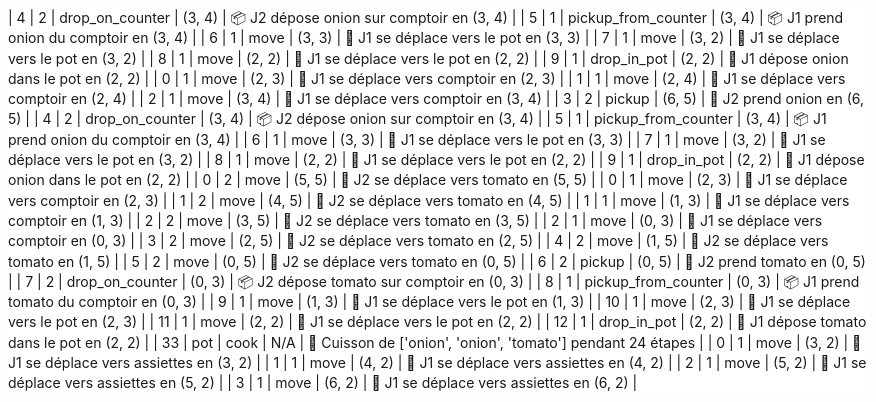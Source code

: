 |   4 | 2      | drop_on_counter | (3, 4)   | 📦 J2 dépose onion sur comptoir en (3, 4) |
|   5 | 1      | pickup_from_counter | (3, 4)   | 📦 J1 prend onion du comptoir en (3, 4) |
|   6 | 1      | move         | (3, 3)   | 🚶 J1 se déplace vers le pot en (3, 3) |
|   7 | 1      | move         | (3, 2)   | 🚶 J1 se déplace vers le pot en (3, 2) |
|   8 | 1      | move         | (2, 2)   | 🚶 J1 se déplace vers le pot en (2, 2) |
|   9 | 1      | drop_in_pot  | (2, 2)   | 🍲 J1 dépose onion dans le pot en (2, 2) |
|   0 | 1      | move         | (2, 3)   | 🚶 J1 se déplace vers comptoir en (2, 3) |
|   1 | 1      | move         | (2, 4)   | 🚶 J1 se déplace vers comptoir en (2, 4) |
|   2 | 1      | move         | (3, 4)   | 🚶 J1 se déplace vers comptoir en (3, 4) |
|   3 | 2      | pickup       | (6, 5)   | 🥬 J2 prend onion en (6, 5) |
|   4 | 2      | drop_on_counter | (3, 4)   | 📦 J2 dépose onion sur comptoir en (3, 4) |
|   5 | 1      | pickup_from_counter | (3, 4)   | 📦 J1 prend onion du comptoir en (3, 4) |
|   6 | 1      | move         | (3, 3)   | 🚶 J1 se déplace vers le pot en (3, 3) |
|   7 | 1      | move         | (3, 2)   | 🚶 J1 se déplace vers le pot en (3, 2) |
|   8 | 1      | move         | (2, 2)   | 🚶 J1 se déplace vers le pot en (2, 2) |
|   9 | 1      | drop_in_pot  | (2, 2)   | 🍲 J1 dépose onion dans le pot en (2, 2) |
|   0 | 2      | move         | (5, 5)   | 🚶 J2 se déplace vers tomato en (5, 5) |
|   0 | 1      | move         | (2, 3)   | 🚶 J1 se déplace vers comptoir en (2, 3) |
|   1 | 2      | move         | (4, 5)   | 🚶 J2 se déplace vers tomato en (4, 5) |
|   1 | 1      | move         | (1, 3)   | 🚶 J1 se déplace vers comptoir en (1, 3) |
|   2 | 2      | move         | (3, 5)   | 🚶 J2 se déplace vers tomato en (3, 5) |
|   2 | 1      | move         | (0, 3)   | 🚶 J1 se déplace vers comptoir en (0, 3) |
|   3 | 2      | move         | (2, 5)   | 🚶 J2 se déplace vers tomato en (2, 5) |
|   4 | 2      | move         | (1, 5)   | 🚶 J2 se déplace vers tomato en (1, 5) |
|   5 | 2      | move         | (0, 5)   | 🚶 J2 se déplace vers tomato en (0, 5) |
|   6 | 2      | pickup       | (0, 5)   | 🥬 J2 prend tomato en (0, 5) |
|   7 | 2      | drop_on_counter | (0, 3)   | 📦 J2 dépose tomato sur comptoir en (0, 3) |
|   8 | 1      | pickup_from_counter | (0, 3)   | 📦 J1 prend tomato du comptoir en (0, 3) |
|   9 | 1      | move         | (1, 3)   | 🚶 J1 se déplace vers le pot en (1, 3) |
|  10 | 1      | move         | (2, 3)   | 🚶 J1 se déplace vers le pot en (2, 3) |
|  11 | 1      | move         | (2, 2)   | 🚶 J1 se déplace vers le pot en (2, 2) |
|  12 | 1      | drop_in_pot  | (2, 2)   | 🍲 J1 dépose tomato dans le pot en (2, 2) |
|  33 | pot    | cook         | N/A      | 🍲 Cuisson de ['onion', 'onion', 'tomato'] pendant 24 étapes |
|   0 | 1      | move         | (3, 2)   | 🚶 J1 se déplace vers assiettes en (3, 2) |
|   1 | 1      | move         | (4, 2)   | 🚶 J1 se déplace vers assiettes en (4, 2) |
|   2 | 1      | move         | (5, 2)   | 🚶 J1 se déplace vers assiettes en (5, 2) |
|   3 | 1      | move         | (6, 2)   | 🚶 J1 se déplace vers assiettes en (6, 2) |